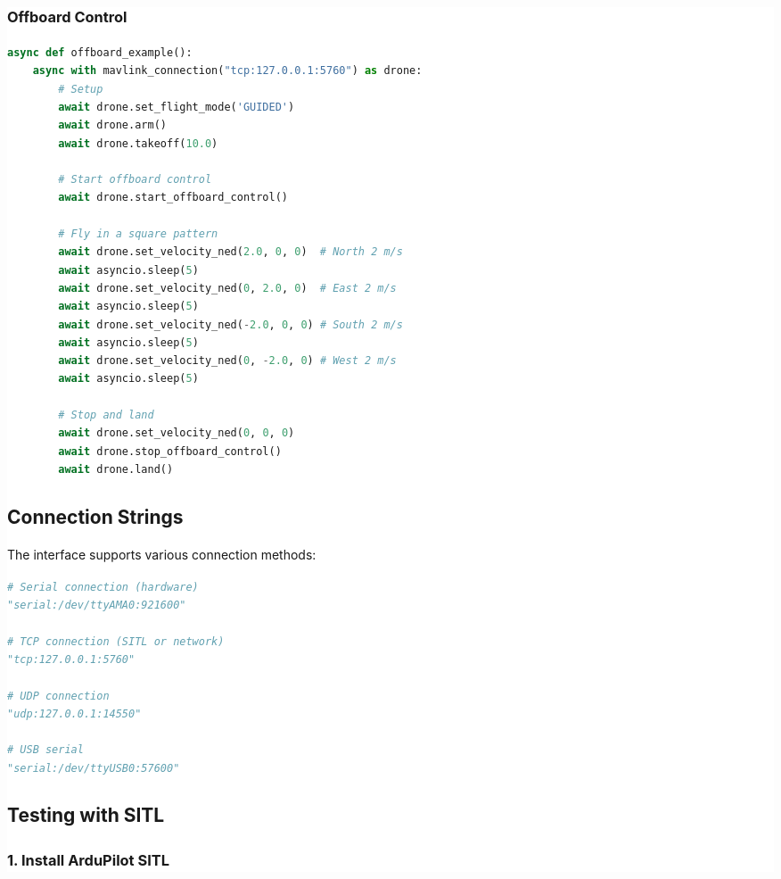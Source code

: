 ### Offboard Control

```python
async def offboard_example():
    async with mavlink_connection("tcp:127.0.0.1:5760") as drone:
        # Setup
        await drone.set_flight_mode('GUIDED')
        await drone.arm()
        await drone.takeoff(10.0)
        
        # Start offboard control
        await drone.start_offboard_control()
        
        # Fly in a square pattern
        await drone.set_velocity_ned(2.0, 0, 0)  # North 2 m/s
        await asyncio.sleep(5)
        await drone.set_velocity_ned(0, 2.0, 0)  # East 2 m/s
        await asyncio.sleep(5)
        await drone.set_velocity_ned(-2.0, 0, 0) # South 2 m/s
        await asyncio.sleep(5)
        await drone.set_velocity_ned(0, -2.0, 0) # West 2 m/s
        await asyncio.sleep(5)
        
        # Stop and land
        await drone.set_velocity_ned(0, 0, 0)
        await drone.stop_offboard_control()
        await drone.land()
```

## Connection Strings

The interface supports various connection methods:

```python
# Serial connection (hardware)
"serial:/dev/ttyAMA0:921600"

# TCP connection (SITL or network)
"tcp:127.0.0.1:5760"

# UDP connection
"udp:127.0.0.1:14550"

# USB serial
"serial:/dev/ttyUSB0:57600"
```

## Testing with SITL

### 1. Install ArduPilot SITL
